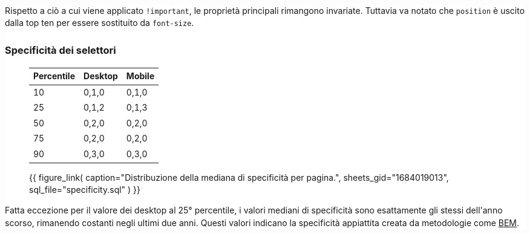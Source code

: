 Rispetto a ciò a cui viene applicato `!important`, le proprietà principali rimangono invariate. Tuttavia va notato che `position` è uscito dalla top ten per essere sostituito da `font-size`.

### Specificità dei selettori

<figure>
  <table>
    <thead>
      <tr>
        <th>Percentile</th>
        <th>Desktop</th>
        <th>Mobile</th>
      </tr>
    </thead>
    <tbody>
      <tr>
        <td class="numeric">10</td>
        <td class="numeric">0,1,0</td>
        <td class="numeric">0,1,0</td>
      </tr>
      <tr>
        <td class="numeric">25</td>
        <td class="numeric">0,1,2</td>
        <td class="numeric">0,1,3</td>
      </tr>
      <tr>
        <td class="numeric">50</td>
        <td class="numeric">0,2,0</td>
        <td class="numeric">0,2,0</td>
      </tr>
      <tr>
        <td class="numeric">75</td>
        <td class="numeric">0,2,0</td>
        <td class="numeric">0,2,0</td>
      </tr>
      <tr>
        <td class="numeric">90</td>
        <td class="numeric">0,3,0</td>
        <td class="numeric">0,3,0</td>
      </tr>
    </tbody>
  </table>
  <figcaption>{{ figure_link(
    caption="Distribuzione della mediana di specificità per pagina.",
    sheets_gid="1684019013",
    sql_file="specificity.sql"
  ) }}</figcaption>
</figure>

Fatta eccezione per il valore dei desktop al 25° percentile, i valori mediani di specificità sono esattamente gli stessi dell'anno scorso, rimanendo costanti negli ultimi due anni. Questi valori indicano la specificità appiattita creata da metodologie come <a href="https://en.bem.info/methodology/quick-start/" hreflang="en">BEM</a>.
